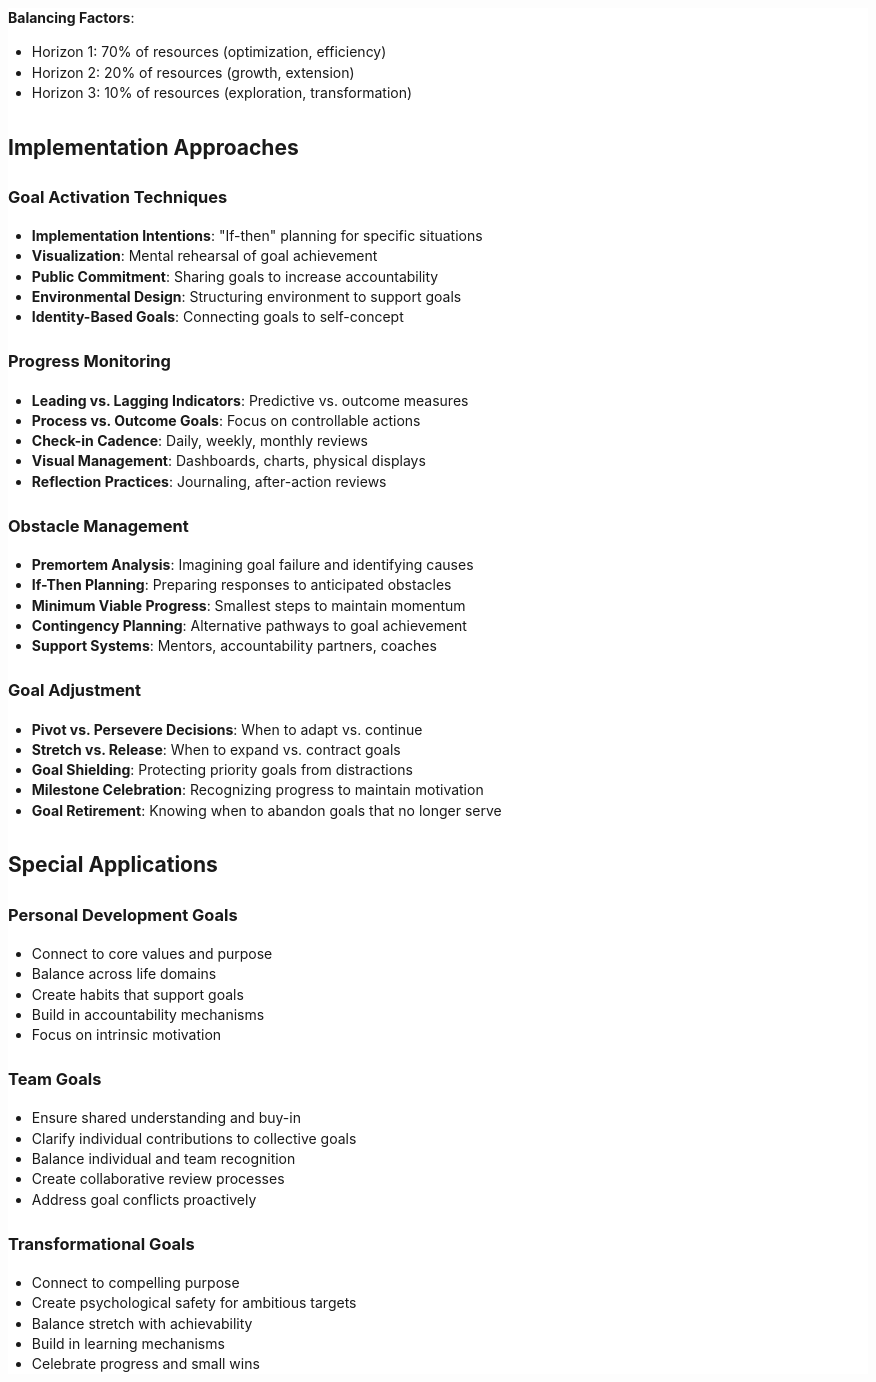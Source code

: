 **Balancing Factors**:
- Horizon 1: 70% of resources (optimization, efficiency)
- Horizon 2: 20% of resources (growth, extension)
- Horizon 3: 10% of resources (exploration, transformation)

## Implementation Approaches

### Goal Activation Techniques
- **Implementation Intentions**: "If-then" planning for specific situations
- **Visualization**: Mental rehearsal of goal achievement
- **Public Commitment**: Sharing goals to increase accountability
- **Environmental Design**: Structuring environment to support goals
- **Identity-Based Goals**: Connecting goals to self-concept

### Progress Monitoring
- **Leading vs. Lagging Indicators**: Predictive vs. outcome measures
- **Process vs. Outcome Goals**: Focus on controllable actions
- **Check-in Cadence**: Daily, weekly, monthly reviews
- **Visual Management**: Dashboards, charts, physical displays
- **Reflection Practices**: Journaling, after-action reviews

### Obstacle Management
- **Premortem Analysis**: Imagining goal failure and identifying causes
- **If-Then Planning**: Preparing responses to anticipated obstacles
- **Minimum Viable Progress**: Smallest steps to maintain momentum
- **Contingency Planning**: Alternative pathways to goal achievement
- **Support Systems**: Mentors, accountability partners, coaches

### Goal Adjustment
- **Pivot vs. Persevere Decisions**: When to adapt vs. continue
- **Stretch vs. Release**: When to expand vs. contract goals
- **Goal Shielding**: Protecting priority goals from distractions
- **Milestone Celebration**: Recognizing progress to maintain motivation
- **Goal Retirement**: Knowing when to abandon goals that no longer serve

## Special Applications

### Personal Development Goals
- Connect to core values and purpose
- Balance across life domains
- Create habits that support goals
- Build in accountability mechanisms
- Focus on intrinsic motivation

### Team Goals
- Ensure shared understanding and buy-in
- Clarify individual contributions to collective goals
- Balance individual and team recognition
- Create collaborative review processes
- Address goal conflicts proactively

### Transformational Goals
- Connect to compelling purpose
- Create psychological safety for ambitious targets
- Balance stretch with achievability
- Build in learning mechanisms
- Celebrate progress and small wins
